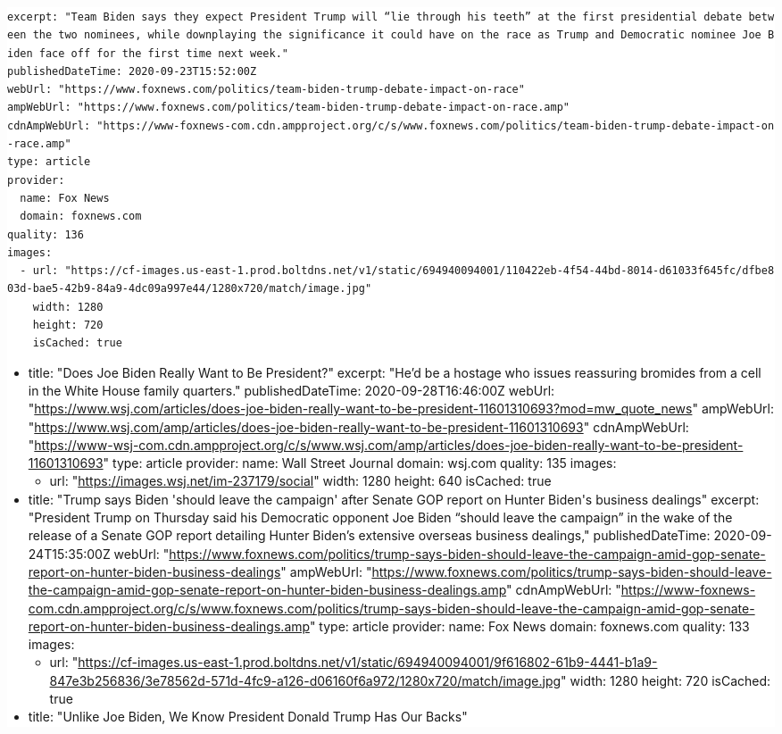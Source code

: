     excerpt: "Team Biden says they expect President Trump will “lie through his teeth” at the first presidential debate between the two nominees, while downplaying the significance it could have on the race as Trump and Democratic nominee Joe Biden face off for the first time next week."
    publishedDateTime: 2020-09-23T15:52:00Z
    webUrl: "https://www.foxnews.com/politics/team-biden-trump-debate-impact-on-race"
    ampWebUrl: "https://www.foxnews.com/politics/team-biden-trump-debate-impact-on-race.amp"
    cdnAmpWebUrl: "https://www-foxnews-com.cdn.ampproject.org/c/s/www.foxnews.com/politics/team-biden-trump-debate-impact-on-race.amp"
    type: article
    provider:
      name: Fox News
      domain: foxnews.com
    quality: 136
    images:
      - url: "https://cf-images.us-east-1.prod.boltdns.net/v1/static/694940094001/110422eb-4f54-44bd-8014-d61033f645fc/dfbe803d-bae5-42b9-84a9-4dc09a997e44/1280x720/match/image.jpg"
        width: 1280
        height: 720
        isCached: true
  - title: "Does Joe Biden Really Want to Be President?"
    excerpt: "He’d be a hostage who issues reassuring bromides from a cell in the White House family quarters."
    publishedDateTime: 2020-09-28T16:46:00Z
    webUrl: "https://www.wsj.com/articles/does-joe-biden-really-want-to-be-president-11601310693?mod=mw_quote_news"
    ampWebUrl: "https://www.wsj.com/amp/articles/does-joe-biden-really-want-to-be-president-11601310693"
    cdnAmpWebUrl: "https://www-wsj-com.cdn.ampproject.org/c/s/www.wsj.com/amp/articles/does-joe-biden-really-want-to-be-president-11601310693"
    type: article
    provider:
      name: Wall Street Journal
      domain: wsj.com
    quality: 135
    images:
      - url: "https://images.wsj.net/im-237179/social"
        width: 1280
        height: 640
        isCached: true
  - title: "Trump says Biden 'should leave the campaign' after Senate GOP report on Hunter Biden's business dealings"
    excerpt: "President Trump on Thursday said his Democratic opponent Joe Biden “should leave the campaign” in the wake of the release of a Senate GOP report detailing Hunter Biden’s extensive overseas business dealings,"
    publishedDateTime: 2020-09-24T15:35:00Z
    webUrl: "https://www.foxnews.com/politics/trump-says-biden-should-leave-the-campaign-amid-gop-senate-report-on-hunter-biden-business-dealings"
    ampWebUrl: "https://www.foxnews.com/politics/trump-says-biden-should-leave-the-campaign-amid-gop-senate-report-on-hunter-biden-business-dealings.amp"
    cdnAmpWebUrl: "https://www-foxnews-com.cdn.ampproject.org/c/s/www.foxnews.com/politics/trump-says-biden-should-leave-the-campaign-amid-gop-senate-report-on-hunter-biden-business-dealings.amp"
    type: article
    provider:
      name: Fox News
      domain: foxnews.com
    quality: 133
    images:
      - url: "https://cf-images.us-east-1.prod.boltdns.net/v1/static/694940094001/9f616802-61b9-4441-b1a9-847e3b256836/3e78562d-571d-4fc9-a126-d06160f6a972/1280x720/match/image.jpg"
        width: 1280
        height: 720
        isCached: true
  - title: "Unlike Joe Biden, We Know President Donald Trump Has Our Backs"